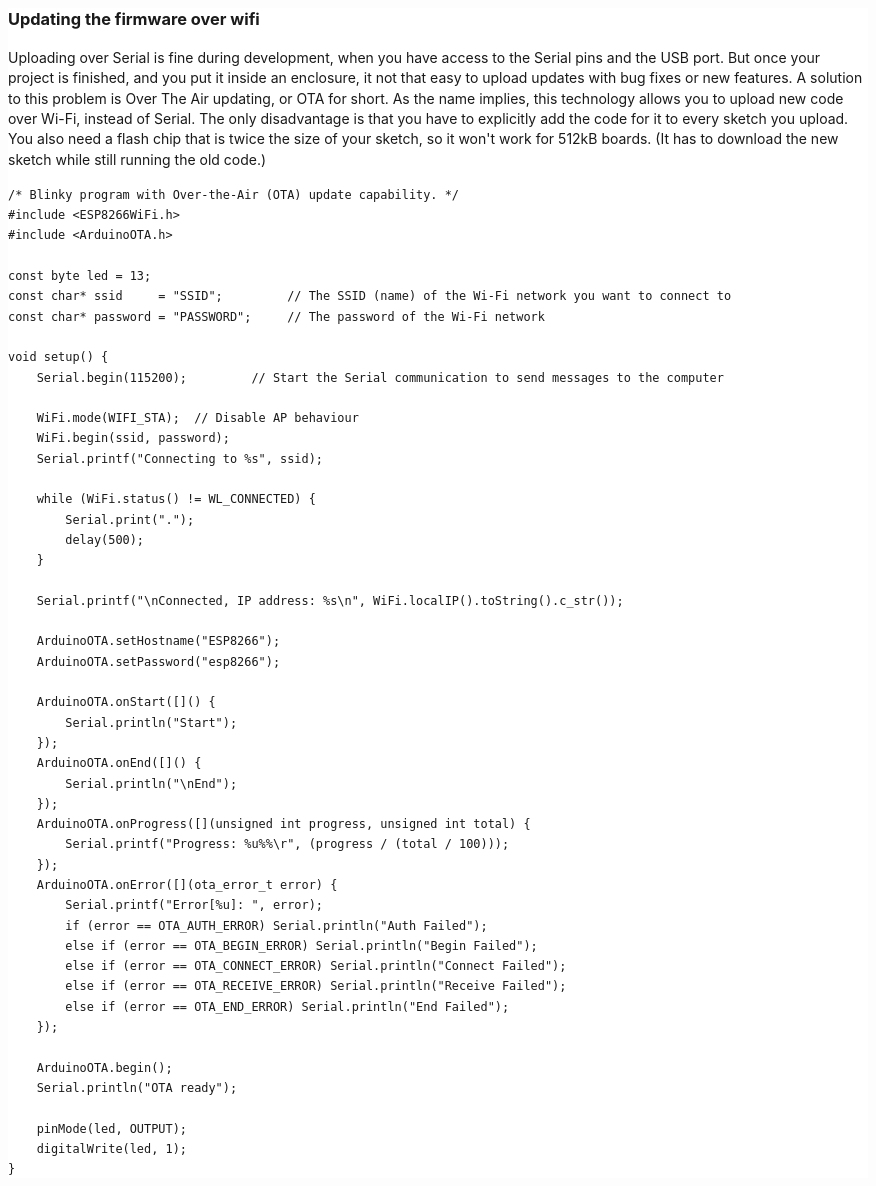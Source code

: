 
### Updating the firmware over wifi
Uploading over Serial is fine during development, when you have access to the Serial pins and the USB port. But once your project is finished, and you put it inside an enclosure, it not that easy to upload updates with bug fixes or new features.
A solution to this problem is Over The Air updating, or OTA for short. As the name implies, this technology allows you to upload new code over Wi-Fi, instead of Serial.
The only disadvantage is that you have to explicitly add the code for it to every sketch you upload. You also need a flash chip that is twice the size of your sketch, so it won't work for 512kB boards. (It has to download the new sketch while still running the old code.)
```
/* Blinky program with Over-the-Air (OTA) update capability. */
#include <ESP8266WiFi.h>
#include <ArduinoOTA.h>

const byte led = 13;
const char* ssid     = "SSID";         // The SSID (name) of the Wi-Fi network you want to connect to
const char* password = "PASSWORD";     // The password of the Wi-Fi network

void setup() {
    Serial.begin(115200);         // Start the Serial communication to send messages to the computer

    WiFi.mode(WIFI_STA);  // Disable AP behaviour
    WiFi.begin(ssid, password);
    Serial.printf("Connecting to %s", ssid);

    while (WiFi.status() != WL_CONNECTED) {
        Serial.print(".");
        delay(500);
    }

    Serial.printf("\nConnected, IP address: %s\n", WiFi.localIP().toString().c_str());

    ArduinoOTA.setHostname("ESP8266");
    ArduinoOTA.setPassword("esp8266");

    ArduinoOTA.onStart([]() {
        Serial.println("Start");
    });
    ArduinoOTA.onEnd([]() {
        Serial.println("\nEnd");
    });
    ArduinoOTA.onProgress([](unsigned int progress, unsigned int total) {
        Serial.printf("Progress: %u%%\r", (progress / (total / 100)));
    });
    ArduinoOTA.onError([](ota_error_t error) {
        Serial.printf("Error[%u]: ", error);
        if (error == OTA_AUTH_ERROR) Serial.println("Auth Failed");
        else if (error == OTA_BEGIN_ERROR) Serial.println("Begin Failed");
        else if (error == OTA_CONNECT_ERROR) Serial.println("Connect Failed");
        else if (error == OTA_RECEIVE_ERROR) Serial.println("Receive Failed");
        else if (error == OTA_END_ERROR) Serial.println("End Failed");
    });

    ArduinoOTA.begin();
    Serial.println("OTA ready");

    pinMode(led, OUTPUT);
    digitalWrite(led, 1);
}

```